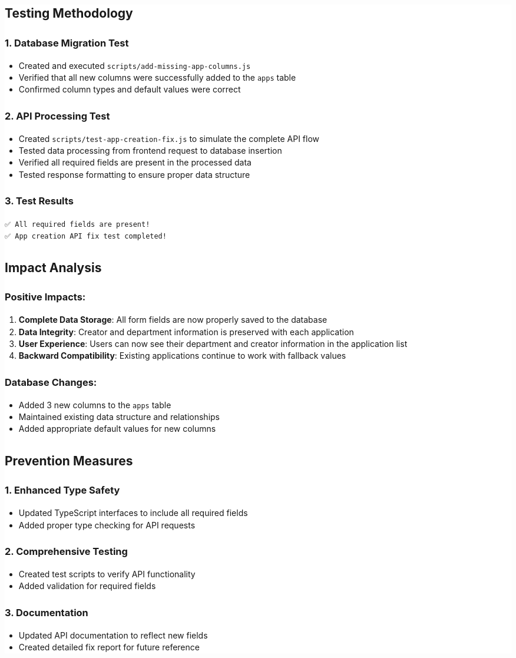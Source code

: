 ## Testing Methodology

### 1. Database Migration Test
- Created and executed `scripts/add-missing-app-columns.js`
- Verified that all new columns were successfully added to the `apps` table
- Confirmed column types and default values were correct

### 2. API Processing Test
- Created `scripts/test-app-creation-fix.js` to simulate the complete API flow
- Tested data processing from frontend request to database insertion
- Verified all required fields are present in the processed data
- Tested response formatting to ensure proper data structure

### 3. Test Results
```
✅ All required fields are present!
✅ App creation API fix test completed!
```

## Impact Analysis

### Positive Impacts:
1. **Complete Data Storage**: All form fields are now properly saved to the database
2. **Data Integrity**: Creator and department information is preserved with each application
3. **User Experience**: Users can now see their department and creator information in the application list
4. **Backward Compatibility**: Existing applications continue to work with fallback values

### Database Changes:
- Added 3 new columns to the `apps` table
- Maintained existing data structure and relationships
- Added appropriate default values for new columns

## Prevention Measures

### 1. Enhanced Type Safety
- Updated TypeScript interfaces to include all required fields
- Added proper type checking for API requests

### 2. Comprehensive Testing
- Created test scripts to verify API functionality
- Added validation for required fields

### 3. Documentation
- Updated API documentation to reflect new fields
- Created detailed fix report for future reference
